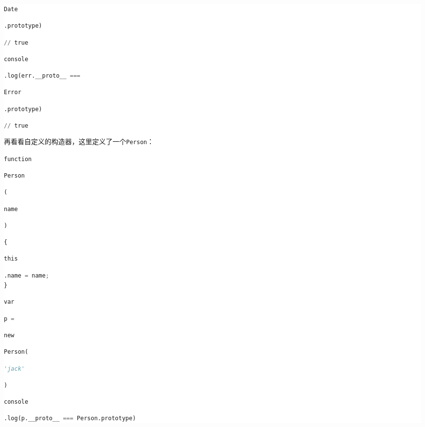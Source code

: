 ```python
Date
```
```python
.prototype)
```
```python
// true
```
```python
console
```
```python
.log(err.__proto__ ===
```
```python
Error
```
```python
.prototype)
```
```python
// true
```
再看看自定义的构造器，这里定义了一个`Person`：
```python
function
```
```python
Person
```
```python
(
```
```python
name
```
```python
)
```
```python
{
```
```python
this
```
```python
.name = name;
}
```
```python
var
```
```python
p =
```
```python
new
```
```python
Person(
```
```python
'jack'
```
```python
)
```
```python
console
```
```python
.log(p.__proto__ === Person.prototype)
```